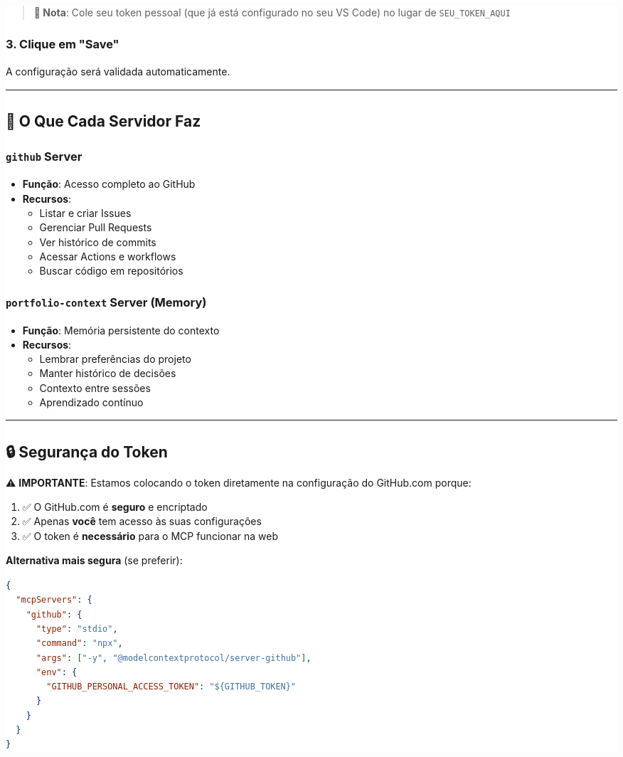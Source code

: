 > **📝 Nota**: Cole seu token pessoal (que já está configurado no seu VS Code) no lugar de `SEU_TOKEN_AQUI`

### 3. Clique em "Save"

A configuração será validada automaticamente.

---

## 🎯 O Que Cada Servidor Faz

### `github` Server

- **Função**: Acesso completo ao GitHub
- **Recursos**:
  - Listar e criar Issues
  - Gerenciar Pull Requests
  - Ver histórico de commits
  - Acessar Actions e workflows
  - Buscar código em repositórios

### `portfolio-context` Server (Memory)

- **Função**: Memória persistente do contexto
- **Recursos**:
  - Lembrar preferências do projeto
  - Manter histórico de decisões
  - Contexto entre sessões
  - Aprendizado contínuo

---

## 🔒 Segurança do Token

⚠️ **IMPORTANTE**: Estamos colocando o token diretamente na configuração do GitHub.com porque:

1. ✅ O GitHub.com é **seguro** e encriptado
2. ✅ Apenas **você** tem acesso às suas configurações
3. ✅ O token é **necessário** para o MCP funcionar na web

**Alternativa mais segura** (se preferir):

```json
{
  "mcpServers": {
    "github": {
      "type": "stdio",
      "command": "npx",
      "args": ["-y", "@modelcontextprotocol/server-github"],
      "env": {
        "GITHUB_PERSONAL_ACCESS_TOKEN": "${GITHUB_TOKEN}"
      }
    }
  }
}
```
